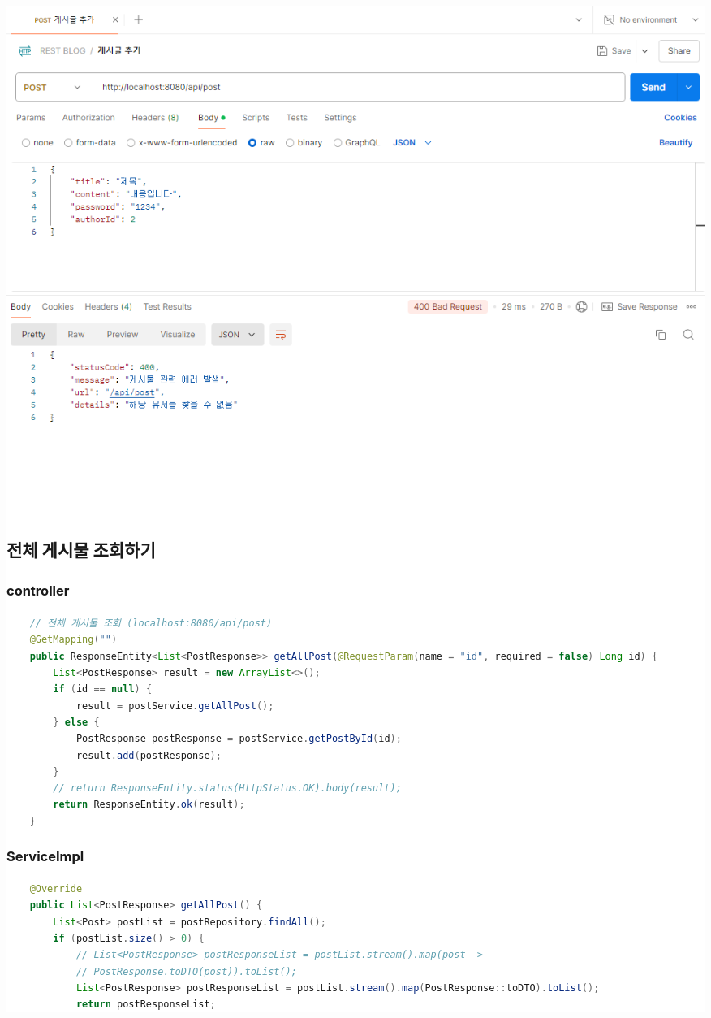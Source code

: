 ![alt text](./img/image-4.png)

<br/>
<br/>
<br/>

## 전체 게시물 조회하기
### controller
```java
	// 전체 게시물 조회 (localhost:8080/api/post)
	@GetMapping("")
	public ResponseEntity<List<PostResponse>> getAllPost(@RequestParam(name = "id", required = false) Long id) {
		List<PostResponse> result = new ArrayList<>();
		if (id == null) {
			result = postService.getAllPost();
		} else {
			PostResponse postResponse = postService.getPostById(id);
			result.add(postResponse);
		}
		// return ResponseEntity.status(HttpStatus.OK).body(result);
		return ResponseEntity.ok(result);
	}
```
### ServiceImpl
```java
	@Override
	public List<PostResponse> getAllPost() {
		List<Post> postList = postRepository.findAll();
		if (postList.size() > 0) {
			// List<PostResponse> postResponseList = postList.stream().map(post ->
			// PostResponse.toDTO(post)).toList();
			List<PostResponse> postResponseList = postList.stream().map(PostResponse::toDTO).toList();
			return postResponseList;
```